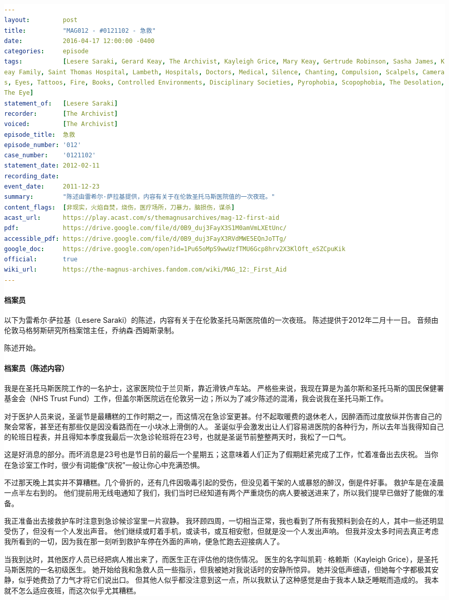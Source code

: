 ```yaml
---
layout:         post
title:          "MAG012 - #0121102 - 急救"
date:           2016-04-17 12:00:00 -0400
categories:     episode
tags:           [Lesere Saraki, Gerard Keay, The Archivist, Kayleigh Grice, Mary Keay, Gertrude Robinson, Sasha James, Keay Family, Saint Thomas Hospital, Lambeth, Hospitals, Doctors, Medical, Silence, Chanting, Compulsion, Scalpels, Cameras, Eyes, Tattoos, Fire, Books, Controlled Environments, Disciplinary Societies, Pyrophobia, Scopophobia, The Desolation, The Eye]
statement_of:   [Lesere Saraki]
recorder:       [The Archivist]
voiced:         [The Archivist]
episode_title:  急救
episode_number: '012'
case_number:    '0121102'
statement_date: 2012-02-11
recording_date: 
event_date:     2011-12-23
summary:        "陈述由雷希尔·萨拉基提供，内容有关于在伦敦圣托马斯医院值的一次夜班。"
content_flags:  [非现实，火焰自焚，烧伤，医疗场所，刀暴力，脑损伤，谋杀]
acast_url:      https://play.acast.com/s/themagnusarchives/mag-12-first-aid
pdf:            https://drive.google.com/file/d/0B9_duj3FayX3S1M0amVmLXEtUnc/
accessible_pdf: https://drive.google.com/file/d/0B9_duj3FayX3RVdMWE5EQnJoTTg/
google_doc:     https://drive.google.com/open?id=1Pu65oMpS9wwUzfTMU6Gcp8hrv2X3KlOft_eSZCpuKik
official:       true
wiki_url:       https://the-magnus-archives.fandom.com/wiki/MAG_12:_First_Aid
---
```


#### 档案员

以下为雷希尔·萨拉基（Lesere Saraki）的陈述，内容有关于在伦敦圣托马斯医院值的一次夜班。 陈述提供于2012年二月十一日。 音频由伦敦马格努斯研究所档案馆主任，乔纳森·西姆斯录制。

陈述开始。

#### 档案员（陈述内容）

我是在圣托马斯医院工作的一名护士，这家医院位于兰贝斯，靠近滑铁卢车站。 严格些来说，我现在算是为盖尔斯和圣托马斯的国民保健署基金会（NHS Trust Fund）工作，但盖尔斯医院远在伦敦另一边；所以为了减少陈述的混淆，我会说我在圣托马斯工作。

对于医护人员来说，圣诞节是最糟糕的工作时期之一，而这情况在急诊室更甚。付不起取暖费的退休老人，因醉酒而过度放纵并伤害自己的聚会常客，甚至还有那些仅是因没看路而在一小块冰上滑倒的人。 圣诞似乎会激发出让人们容易进医院的各种行为，所以去年当我得知自己的轮班日程表，并且得知本季度我最后一次急诊轮班将在23号，也就是圣诞节前整整两天时，我松了一口气。

这是好消息的部分。而坏消息是23号也是节日前的最后一个星期五；这意味着人们正为了假期赶紧完成了工作，忙着准备出去庆祝。 当你在急诊室工作时，很少有词能像“庆祝”一般让你心中充满恐惧。

不过那天晚上其实并不算糟糕。几个骨折的，还有几件因吸毒引起的受伤，但没见着干架的人或暴怒的醉汉，倒是件好事。 救护车是在凌晨一点半左右到的。 他们提前用无线电通知了我们，我们当时已经知道有两个严重烧伤的病人要被送进来了，所以我们提早已做好了能做的准备。

我正准备出去接救护车时注意到急诊候诊室里一片寂静。 我环顾四周，一切相当正常，我也看到了所有我预料到会在的人，其中一些还明显受伤了，但没有一个人发出声音。 他们继续或盯着手机，或读书，或互相安慰，但就是没一个人发出声响。 但我并没太多时间去真正考虑我所看到的一切，因为我在那一刻听到救护车停在外面的声响，便急忙跑去迎接病人了。

当我到达时，其他医疗人员已经把病人推出来了，而医生正在评估他的烧伤情况。 医生的名字叫凯莉 · 格赖斯（Kayleigh Grice），是圣托马斯医院的一名初级医生。 她开始给我和急救人员一些指示，但我被她对我说话时的安静所惊异。 她并没低声细语，但她每个字都极其安静，似乎她费劲了力气才将它们说出口。 但其他人似乎都没注意到这一点，所以我默认了这种感觉是由于我本人缺乏睡眠而造成的。 我本就不怎么适应夜班，而这次似乎尤其糟糕。
